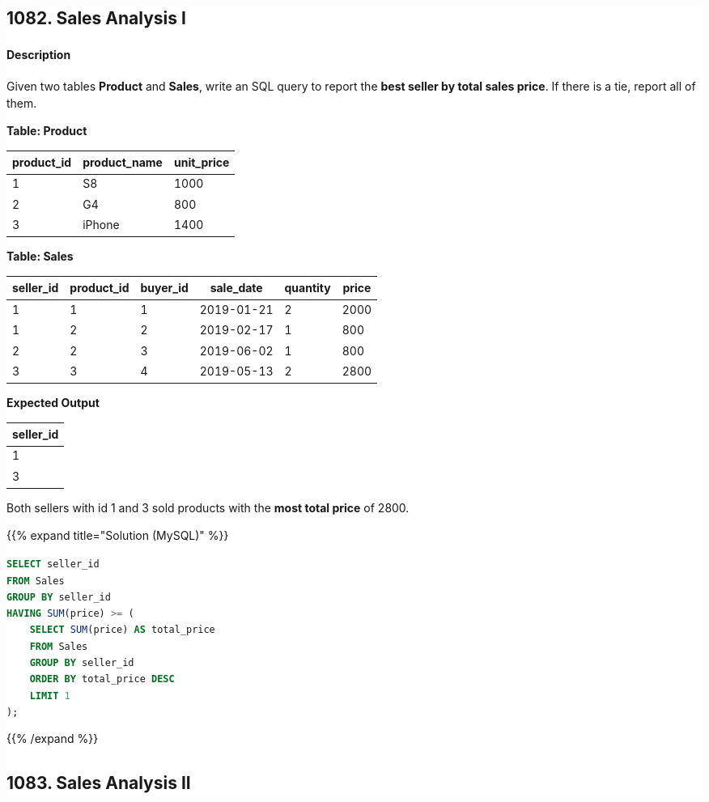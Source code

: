 ## 1082. Sales Analysis I  

#### Description  
Given two tables **Product** and **Sales**, write an SQL query to report the **best seller by total sales price**. If there is a tie, report all of them.  

**Table: Product**  

| product_id | product_name | unit_price |  
|------------|--------------|------------|  
| 1          | S8           | 1000       |  
| 2          | G4           | 800        |  
| 3          | iPhone       | 1400       |  

**Table: Sales**  

| seller_id | product_id | buyer_id | sale_date  | quantity | price |  
|-----------|------------|----------|------------|----------|-------|  
| 1         | 1          | 1        | 2019-01-21 | 2        | 2000  |  
| 1         | 2          | 2        | 2019-02-17 | 1        | 800   |  
| 2         | 2          | 3        | 2019-06-02 | 1        | 800   |  
| 3         | 3          | 4        | 2019-05-13 | 2        | 2800  |  

**Expected Output**  

| seller_id |  
|-----------|  
| 1         |  
| 3         |  

Both sellers with id 1 and 3 sold products with the **most total price** of 2800.  

{{% expand title="Solution (MySQL)" %}}  
```sql
SELECT seller_id
FROM Sales
GROUP BY seller_id
HAVING SUM(price) >= (
    SELECT SUM(price) AS total_price
    FROM Sales
    GROUP BY seller_id
    ORDER BY total_price DESC
    LIMIT 1
);
```
{{% /expand %}}

## 1083. Sales Analysis II  
